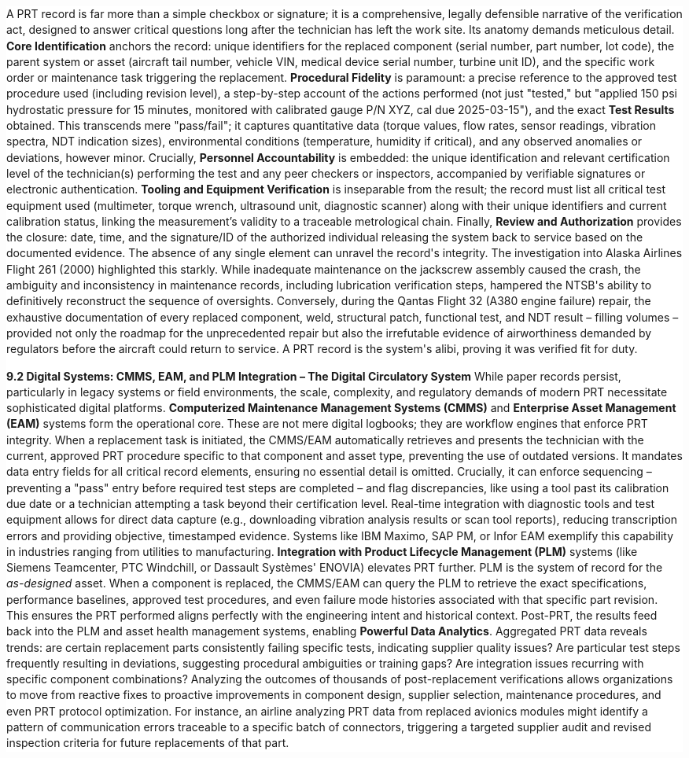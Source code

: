 A PRT record is far more than a simple checkbox or signature; it is a comprehensive, legally defensible narrative of the verification act, designed to answer critical questions long after the technician has left the work site. Its anatomy demands meticulous detail. **Core Identification** anchors the record: unique identifiers for the replaced component (serial number, part number, lot code), the parent system or asset (aircraft tail number, vehicle VIN, medical device serial number, turbine unit ID), and the specific work order or maintenance task triggering the replacement. **Procedural Fidelity** is paramount: a precise reference to the approved test procedure used (including revision level), a step-by-step account of the actions performed (not just "tested," but "applied 150 psi hydrostatic pressure for 15 minutes, monitored with calibrated gauge P/N XYZ, cal due 2025-03-15"), and the exact **Test Results** obtained. This transcends mere "pass/fail"; it captures quantitative data (torque values, flow rates, sensor readings, vibration spectra, NDT indication sizes), environmental conditions (temperature, humidity if critical), and any observed anomalies or deviations, however minor. Crucially, **Personnel Accountability** is embedded: the unique identification and relevant certification level of the technician(s) performing the test and any peer checkers or inspectors, accompanied by verifiable signatures or electronic authentication. **Tooling and Equipment Verification** is inseparable from the result; the record must list all critical test equipment used (multimeter, torque wrench, ultrasound unit, diagnostic scanner) along with their unique identifiers and current calibration status, linking the measurement’s validity to a traceable metrological chain. Finally, **Review and Authorization** provides the closure: date, time, and the signature/ID of the authorized individual releasing the system back to service based on the documented evidence. The absence of any single element can unravel the record's integrity. The investigation into Alaska Airlines Flight 261 (2000) highlighted this starkly. While inadequate maintenance on the jackscrew assembly caused the crash, the ambiguity and inconsistency in maintenance records, including lubrication verification steps, hampered the NTSB's ability to definitively reconstruct the sequence of oversights. Conversely, during the Qantas Flight 32 (A380 engine failure) repair, the exhaustive documentation of every replaced component, weld, structural patch, functional test, and NDT result – filling volumes – provided not only the roadmap for the unprecedented repair but also the irrefutable evidence of airworthiness demanded by regulators before the aircraft could return to service. A PRT record is the system's alibi, proving it was verified fit for duty.

**9.2 Digital Systems: CMMS, EAM, and PLM Integration – The Digital Circulatory System**
While paper records persist, particularly in legacy systems or field environments, the scale, complexity, and regulatory demands of modern PRT necessitate sophisticated digital platforms. **Computerized Maintenance Management Systems (CMMS)** and **Enterprise Asset Management (EAM)** systems form the operational core. These are not mere digital logbooks; they are workflow engines that enforce PRT integrity. When a replacement task is initiated, the CMMS/EAM automatically retrieves and presents the technician with the current, approved PRT procedure specific to that component and asset type, preventing the use of outdated versions. It mandates data entry fields for all critical record elements, ensuring no essential detail is omitted. Crucially, it can enforce sequencing – preventing a "pass" entry before required test steps are completed – and flag discrepancies, like using a tool past its calibration due date or a technician attempting a task beyond their certification level. Real-time integration with diagnostic tools and test equipment allows for direct data capture (e.g., downloading vibration analysis results or scan tool reports), reducing transcription errors and providing objective, timestamped evidence. Systems like IBM Maximo, SAP PM, or Infor EAM exemplify this capability in industries ranging from utilities to manufacturing. **Integration with Product Lifecycle Management (PLM)** systems (like Siemens Teamcenter, PTC Windchill, or Dassault Systèmes' ENOVIA) elevates PRT further. PLM is the system of record for the *as-designed* asset. When a component is replaced, the CMMS/EAM can query the PLM to retrieve the exact specifications, performance baselines, approved test procedures, and even failure mode histories associated with that specific part revision. This ensures the PRT performed aligns perfectly with the engineering intent and historical context. Post-PRT, the results feed back into the PLM and asset health management systems, enabling **Powerful Data Analytics**. Aggregated PRT data reveals trends: are certain replacement parts consistently failing specific tests, indicating supplier quality issues? Are particular test steps frequently resulting in deviations, suggesting procedural ambiguities or training gaps? Are integration issues recurring with specific component combinations? Analyzing the outcomes of thousands of post-replacement verifications allows organizations to move from reactive fixes to proactive improvements in component design, supplier selection, maintenance procedures, and even PRT protocol optimization. For instance, an airline analyzing PRT data from replaced avionics modules might identify a pattern of communication errors traceable to a specific batch of connectors, triggering a targeted supplier audit and revised inspection criteria for future replacements of that part.
